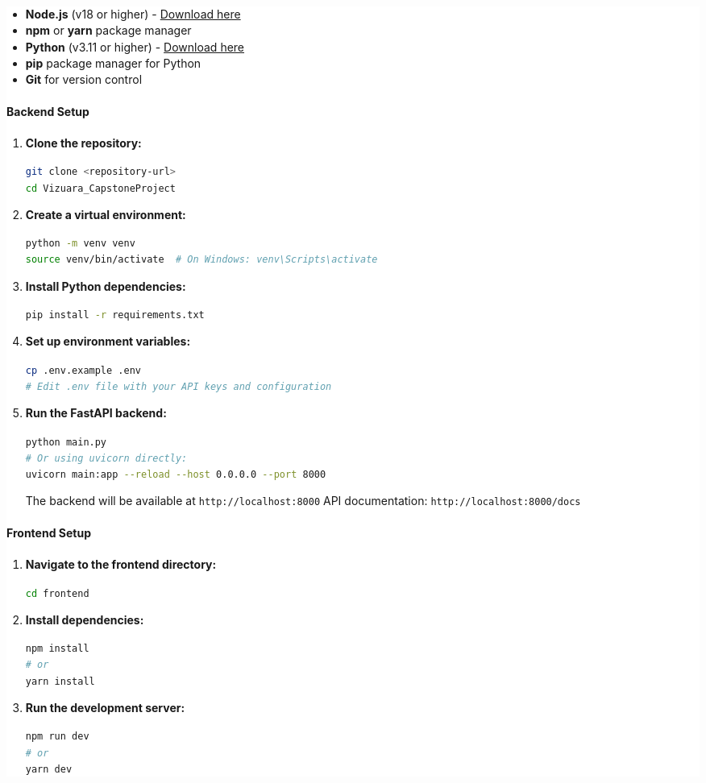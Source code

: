 - **Node.js** (v18 or higher) - [Download here](https://nodejs.org/)
- **npm** or **yarn** package manager
- **Python** (v3.11 or higher) - [Download here](https://python.org/)
- **pip** package manager for Python
- **Git** for version control

#### Backend Setup

1. **Clone the repository:**
   ```bash
   git clone <repository-url>
   cd Vizuara_CapstoneProject
   ```

2. **Create a virtual environment:**
   ```bash
   python -m venv venv
   source venv/bin/activate  # On Windows: venv\Scripts\activate
   ```

3. **Install Python dependencies:**
   ```bash
   pip install -r requirements.txt
   ```

4. **Set up environment variables:**
   ```bash
   cp .env.example .env
   # Edit .env file with your API keys and configuration
   ```

5. **Run the FastAPI backend:**
   ```bash
   python main.py
   # Or using uvicorn directly:
   uvicorn main:app --reload --host 0.0.0.0 --port 8000
   ```

   The backend will be available at `http://localhost:8000`
   API documentation: `http://localhost:8000/docs`

#### Frontend Setup

1. **Navigate to the frontend directory:**
   ```bash
   cd frontend
   ```

2. **Install dependencies:**
   ```bash
   npm install
   # or
   yarn install
   ```

3. **Run the development server:**
   ```bash
   npm run dev
   # or
   yarn dev
   ```
